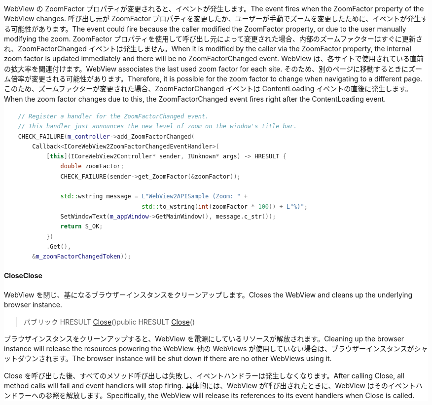 <span data-ttu-id="6b45e-192">WebView の ZoomFactor プロパティが変更されると、イベントが発生します。</span><span class="sxs-lookup"><span data-stu-id="6b45e-192">The event fires when the ZoomFactor property of the WebView changes.</span></span> <span data-ttu-id="6b45e-193">呼び出し元が ZoomFactor プロパティを変更したか、ユーザーが手動でズームを変更したために、イベントが発生する可能性があります。</span><span class="sxs-lookup"><span data-stu-id="6b45e-193">The event could fire because the caller modified the ZoomFactor property, or due to the user manually modifying the zoom.</span></span> <span data-ttu-id="6b45e-194">ZoomFactor プロパティを使用して呼び出し元によって変更された場合、内部のズームファクターはすぐに更新され、ZoomFactorChanged イベントは発生しません。</span><span class="sxs-lookup"><span data-stu-id="6b45e-194">When it is modified by the caller via the ZoomFactor property, the internal zoom factor is updated immediately and there will be no ZoomFactorChanged event.</span></span> <span data-ttu-id="6b45e-195">WebView は、各サイトで使用されている直前の拡大率を関連付けます。</span><span class="sxs-lookup"><span data-stu-id="6b45e-195">WebView associates the last used zoom factor for each site.</span></span> <span data-ttu-id="6b45e-196">そのため、別のページに移動するときにズーム倍率が変更される可能性があります。</span><span class="sxs-lookup"><span data-stu-id="6b45e-196">Therefore, it is possible for the zoom factor to change when navigating to a different page.</span></span> <span data-ttu-id="6b45e-197">このため、ズームファクターが変更された場合、ZoomFactorChanged イベントは ContentLoading イベントの直後に発生します。</span><span class="sxs-lookup"><span data-stu-id="6b45e-197">When the zoom factor changes due to this, the ZoomFactorChanged event fires right after the ContentLoading event.</span></span>

```cpp
    // Register a handler for the ZoomFactorChanged event.
    // This handler just announces the new level of zoom on the window's title bar.
    CHECK_FAILURE(m_controller->add_ZoomFactorChanged(
        Callback<ICoreWebView2ZoomFactorChangedEventHandler>(
            [this](ICoreWebView2Controller* sender, IUnknown* args) -> HRESULT {
                double zoomFactor;
                CHECK_FAILURE(sender->get_ZoomFactor(&zoomFactor));

                std::wstring message = L"WebView2APISample (Zoom: " +
                                       std::to_wstring(int(zoomFactor * 100)) + L"%)";
                SetWindowText(m_appWindow->GetMainWindow(), message.c_str());
                return S_OK;
            })
            .Get(),
        &m_zoomFactorChangedToken));
```

#### <span data-ttu-id="6b45e-198">Close</span><span class="sxs-lookup"><span data-stu-id="6b45e-198">Close</span></span> 

<span data-ttu-id="6b45e-199">WebView を閉じ、基になるブラウザーインスタンスをクリーンアップします。</span><span class="sxs-lookup"><span data-stu-id="6b45e-199">Closes the WebView and cleans up the underlying browser instance.</span></span>

> <span data-ttu-id="6b45e-200">パブリック HRESULT [Close](#close)()</span><span class="sxs-lookup"><span data-stu-id="6b45e-200">public HRESULT [Close](#close)()</span></span>

<span data-ttu-id="6b45e-201">ブラウザインスタンスをクリーンアップすると、WebView を電源にしているリソースが解放されます。</span><span class="sxs-lookup"><span data-stu-id="6b45e-201">Cleaning up the browser instance will release the resources powering the WebView.</span></span> <span data-ttu-id="6b45e-202">他の WebViews が使用していない場合は、ブラウザーインスタンスがシャットダウンされます。</span><span class="sxs-lookup"><span data-stu-id="6b45e-202">The browser instance will be shut down if there are no other WebViews using it.</span></span>

<span data-ttu-id="6b45e-203">Close を呼び出した後、すべてのメソッド呼び出しは失敗し、イベントハンドラーは発生しなくなります。</span><span class="sxs-lookup"><span data-stu-id="6b45e-203">After calling Close, all method calls will fail and event handlers will stop firing.</span></span> <span data-ttu-id="6b45e-204">具体的には、WebView が呼び出されたときに、WebView はそのイベントハンドラーへの参照を解放します。</span><span class="sxs-lookup"><span data-stu-id="6b45e-204">Specifically, the WebView will release its references to its event handlers when Close is called.</span></span>

